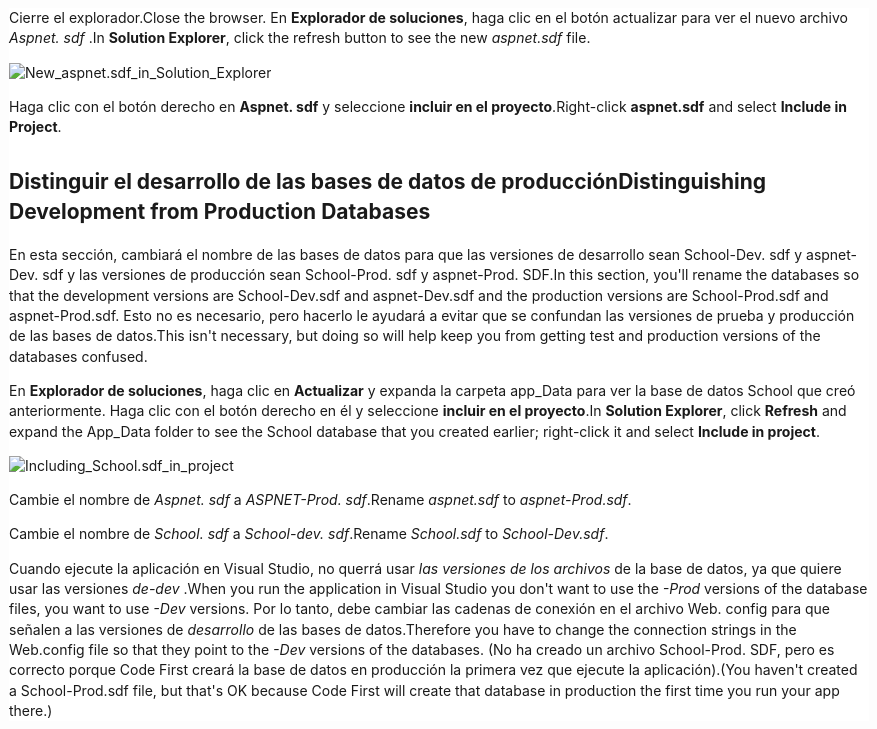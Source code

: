 <span data-ttu-id="bfed1-270">Cierre el explorador.</span><span class="sxs-lookup"><span data-stu-id="bfed1-270">Close the browser.</span></span> <span data-ttu-id="bfed1-271">En **Explorador de soluciones**, haga clic en el botón actualizar para ver el nuevo archivo *Aspnet. sdf* .</span><span class="sxs-lookup"><span data-stu-id="bfed1-271">In **Solution Explorer**, click the refresh button to see the new *aspnet.sdf* file.</span></span>

![New_aspnet.sdf_in_Solution_Explorer](deployment-to-a-hosting-provider-deploying-sql-server-compact-databases-2-of-12/_static/image25.png)

<span data-ttu-id="bfed1-273">Haga clic con el botón derecho en **Aspnet. sdf** y seleccione **incluir en el proyecto**.</span><span class="sxs-lookup"><span data-stu-id="bfed1-273">Right-click **aspnet.sdf** and select **Include in Project**.</span></span>

## <a name="distinguishing-development-from-production-databases"></a><span data-ttu-id="bfed1-274">Distinguir el desarrollo de las bases de datos de producción</span><span class="sxs-lookup"><span data-stu-id="bfed1-274">Distinguishing Development from Production Databases</span></span>

<span data-ttu-id="bfed1-275">En esta sección, cambiará el nombre de las bases de datos para que las versiones de desarrollo sean School-Dev. sdf y aspnet-Dev. sdf y las versiones de producción sean School-Prod. sdf y aspnet-Prod. SDF.</span><span class="sxs-lookup"><span data-stu-id="bfed1-275">In this section, you'll rename the databases so that the development versions are School-Dev.sdf and aspnet-Dev.sdf and the production versions are School-Prod.sdf and aspnet-Prod.sdf.</span></span> <span data-ttu-id="bfed1-276">Esto no es necesario, pero hacerlo le ayudará a evitar que se confundan las versiones de prueba y producción de las bases de datos.</span><span class="sxs-lookup"><span data-stu-id="bfed1-276">This isn't necessary, but doing so will help keep you from getting test and production versions of the databases confused.</span></span>

<span data-ttu-id="bfed1-277">En **Explorador de soluciones**, haga clic en **Actualizar** y expanda la carpeta app\_Data para ver la base de datos School que creó anteriormente. Haga clic con el botón derecho en él y seleccione **incluir en el proyecto**.</span><span class="sxs-lookup"><span data-stu-id="bfed1-277">In **Solution Explorer**, click **Refresh** and expand the App\_Data folder to see the School database that you created earlier; right-click it and select **Include in project**.</span></span>

![Including_School.sdf_in_project](deployment-to-a-hosting-provider-deploying-sql-server-compact-databases-2-of-12/_static/image26.png)

<span data-ttu-id="bfed1-279">Cambie el nombre de *Aspnet. sdf* a *ASPNET-Prod. sdf*.</span><span class="sxs-lookup"><span data-stu-id="bfed1-279">Rename *aspnet.sdf* to *aspnet-Prod.sdf*.</span></span>

<span data-ttu-id="bfed1-280">Cambie el nombre de *School. sdf* a *School-dev. sdf*.</span><span class="sxs-lookup"><span data-stu-id="bfed1-280">Rename *School.sdf* to *School-Dev.sdf*.</span></span>

<span data-ttu-id="bfed1-281">Cuando ejecute la aplicación en Visual Studio, no querrá usar *las versiones de los archivos* de la base de datos, ya que quiere usar las versiones *de-dev* .</span><span class="sxs-lookup"><span data-stu-id="bfed1-281">When you run the application in Visual Studio you don't want to use the *-Prod* versions of the database files, you want to use *-Dev* versions.</span></span> <span data-ttu-id="bfed1-282">Por lo tanto, debe cambiar las cadenas de conexión en el archivo Web. config para que señalen a las versiones de *desarrollo* de las bases de datos.</span><span class="sxs-lookup"><span data-stu-id="bfed1-282">Therefore you have to change the connection strings in the Web.config file so that they point to the *-Dev* versions of the databases.</span></span> <span data-ttu-id="bfed1-283">(No ha creado un archivo School-Prod. SDF, pero es correcto porque Code First creará la base de datos en producción la primera vez que ejecute la aplicación).</span><span class="sxs-lookup"><span data-stu-id="bfed1-283">(You haven't created a School-Prod.sdf file, but that's OK because Code First will create that database in production the first time you run your app there.)</span></span>
